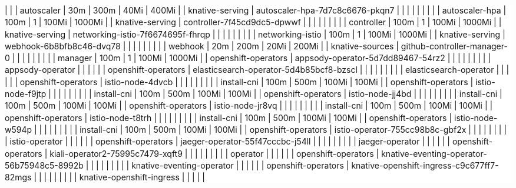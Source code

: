| | | autoscaler | 30m | 300m | 40Mi | 400Mi |
| knative-serving | autoscaler-hpa-7d7c8c6676-pkqn7 | | | | | |
| | | autoscaler-hpa | 100m | 1 | 100Mi | 1000Mi |
| knative-serving | controller-7f45cd9dc5-dpwwf | | | | | |
| | | controller | 100m | 1 | 100Mi | 1000Mi |
| knative-serving | networking-istio-7f6674695f-fhrqp | | | | | |
| | | networking-istio | 100m | 1 | 100Mi | 1000Mi |
| knative-serving | webhook-6b8bfb8c46-dvq78 | | | | | |
| | | webhook | 20m | 200m | 20Mi | 200Mi |
| knative-sources | github-controller-manager-0 | | | | | |
| | | manager | 100m | 1 | 100Mi | 1000Mi |
| openshift-operators | appsody-operator-5d7dd89467-54rz2 | | | | | |
| | | appsody-operator |  |  |  |  |
| openshift-operators | elasticsearch-operator-5d4b85bcf8-bzscl | | | | | |
| | | elasticsearch-operator |  |  |  |  |
| openshift-operators | istio-node-4dvcb | | | | | |
| | | install-cni | 100m | 500m | 100Mi | 100Mi |
| openshift-operators | istio-node-f9jtp | | | | | |
| | | install-cni | 100m | 500m | 100Mi | 100Mi |
| openshift-operators | istio-node-jj4bd | | | | | |
| | | install-cni | 100m | 500m | 100Mi | 100Mi |
| openshift-operators | istio-node-jr8vq | | | | | |
| | | install-cni | 100m | 500m | 100Mi | 100Mi |
| openshift-operators | istio-node-t8trh | | | | | |
| | | install-cni | 100m | 500m | 100Mi | 100Mi |
| openshift-operators | istio-node-w594p | | | | | |
| | | install-cni | 100m | 500m | 100Mi | 100Mi |
| openshift-operators | istio-operator-755cc98b8c-gbf2x | | | | | |
| | | istio-operator |  |  |  |  |
| openshift-operators | jaeger-operator-55f47cccbc-j54ll | | | | | |
| | | jaeger-operator |  |  |  |  |
| openshift-operators | kiali-operator2-75995c7479-xqft9 | | | | | |
| | | operator |  |  |  |  |
| openshift-operators | knative-eventing-operator-56b75948c5-8992b | | | | | |
| | | knative-eventing-operator |  |  |  |  |
| openshift-operators | knative-openshift-ingress-c9c677ff7-82mgs | | | | | |
| | | knative-openshift-ingress |  |  |  |  |
